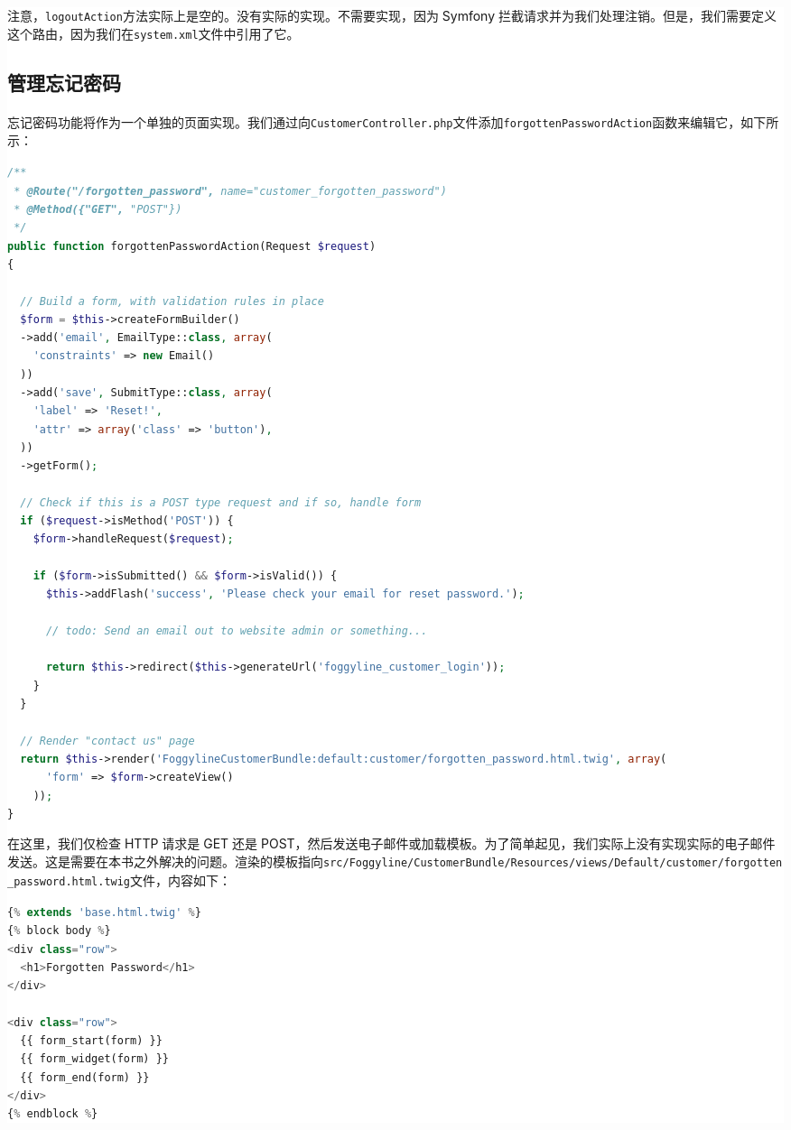 注意，`logoutAction`方法实际上是空的。没有实际的实现。不需要实现，因为 Symfony 拦截请求并为我们处理注销。但是，我们需要定义这个路由，因为我们在`system.xml`文件中引用了它。

## 管理忘记密码

忘记密码功能将作为一个单独的页面实现。我们通过向`CustomerController.php`文件添加`forgottenPasswordAction`函数来编辑它，如下所示：

```php
/**
 * @Route("/forgotten_password", name="customer_forgotten_password")
 * @Method({"GET", "POST"})
 */
public function forgottenPasswordAction(Request $request)
{

  // Build a form, with validation rules in place
  $form = $this->createFormBuilder()
  ->add('email', EmailType::class, array(
    'constraints' => new Email()
  ))
  ->add('save', SubmitType::class, array(
    'label' => 'Reset!',
    'attr' => array('class' => 'button'),
  ))
  ->getForm();

  // Check if this is a POST type request and if so, handle form
  if ($request->isMethod('POST')) {
    $form->handleRequest($request);

    if ($form->isSubmitted() && $form->isValid()) {
      $this->addFlash('success', 'Please check your email for reset password.');

      // todo: Send an email out to website admin or something...

      return $this->redirect($this->generateUrl('foggyline_customer_login'));
    }
  }

  // Render "contact us" page
  return $this->render('FoggylineCustomerBundle:default:customer/forgotten_password.html.twig', array(
      'form' => $form->createView()
    ));
}
```

在这里，我们仅检查 HTTP 请求是 GET 还是 POST，然后发送电子邮件或加载模板。为了简单起见，我们实际上没有实现实际的电子邮件发送。这是需要在本书之外解决的问题。渲染的模板指向`src/Foggyline/CustomerBundle/Resources/views/Default/customer/forgotten_password.html.twig`文件，内容如下：

```php
{% extends 'base.html.twig' %}
{% block body %}
<div class="row">
  <h1>Forgotten Password</h1>
</div>

<div class="row">
  {{ form_start(form) }}
  {{ form_widget(form) }}
  {{ form_end(form) }}
</div>
{% endblock %}
```
